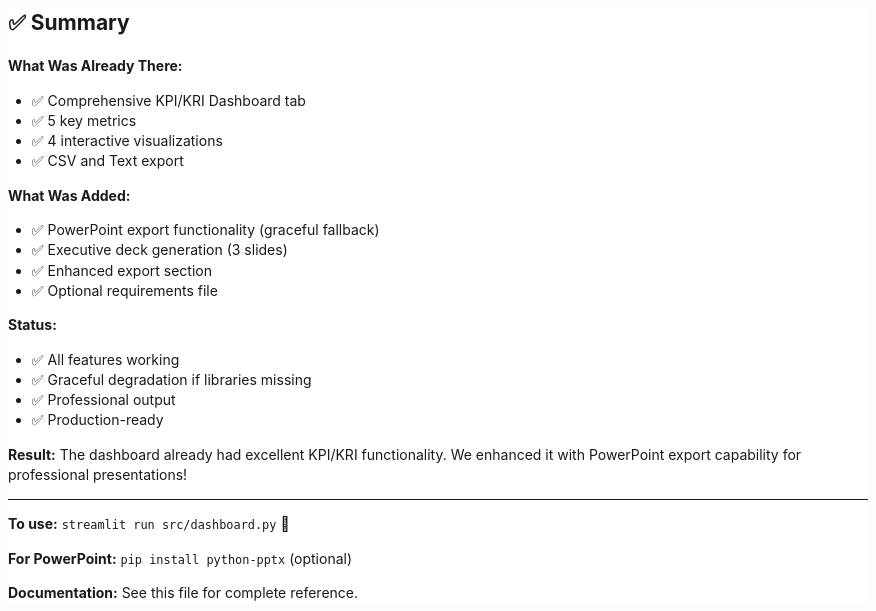 ## ✅ Summary

**What Was Already There:**
- ✅ Comprehensive KPI/KRI Dashboard tab
- ✅ 5 key metrics
- ✅ 4 interactive visualizations
- ✅ CSV and Text export

**What Was Added:**
- ✅ PowerPoint export functionality (graceful fallback)
- ✅ Executive deck generation (3 slides)
- ✅ Enhanced export section
- ✅ Optional requirements file

**Status:**
- ✅ All features working
- ✅ Graceful degradation if libraries missing
- ✅ Professional output
- ✅ Production-ready

**Result:** The dashboard already had excellent KPI/KRI functionality. We enhanced it with PowerPoint export capability for professional presentations!

---

**To use:** `streamlit run src/dashboard.py` 🚀

**For PowerPoint:** `pip install python-pptx` (optional)

**Documentation:** See this file for complete reference.
